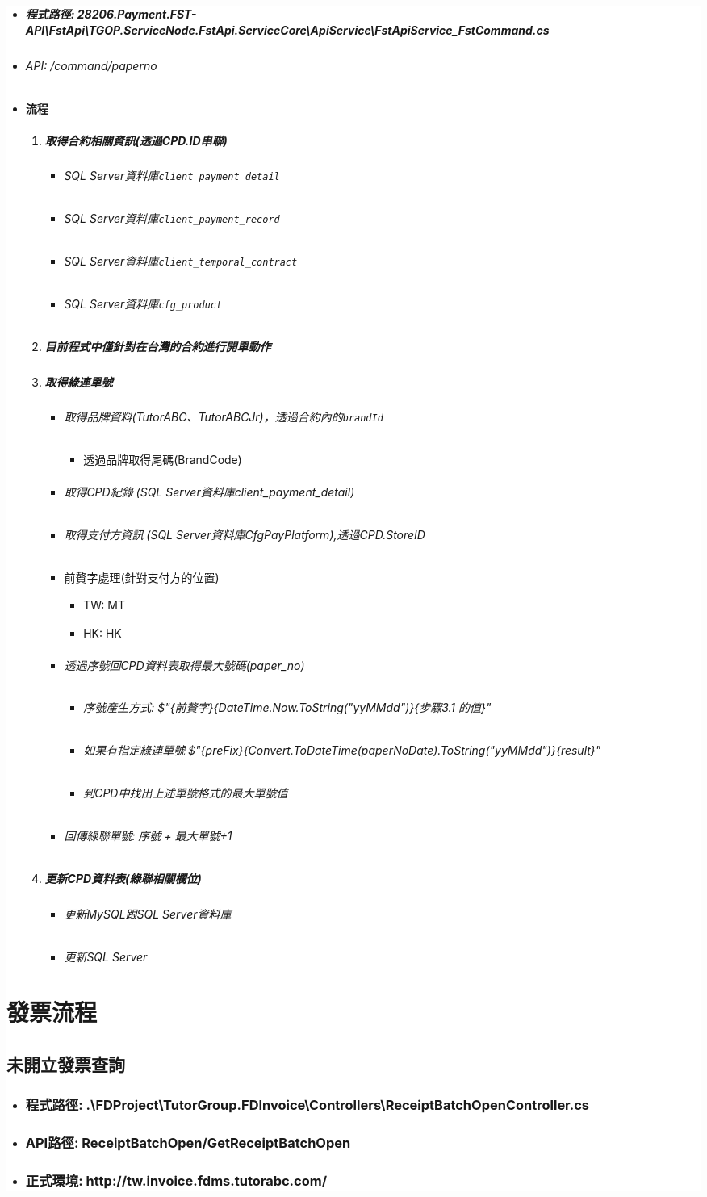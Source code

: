 - ##### 程式路徑: 28206.Payment.FST-API\FstApi\TGOP.ServiceNode.FstApi.ServiceCore\ApiService\FstApiService_FstCommand.cs

- ###### API: /command/paperno

- #### 流程

  1. ##### 取得合約相關資訊(透過CPD.ID串聯)

     - ###### SQL Server資料庫`client_payment_detail` 

     - ###### SQL Server資料庫`client_payment_record` 

     - ###### SQL Server資料庫`client_temporal_contract` 

     - ###### SQL Server資料庫`cfg_product` 

  2. ##### 目前程式中僅針對在台灣的合約進行開單動作

  3. ##### 取得綠連單號

     - ###### 取得品牌資料(TutorABC、TutorABCJr)，透過合約內的`brandId`

       - 透過品牌取得尾碼(BrandCode)

     - ###### 取得CPD紀錄 (SQL Server資料庫client_payment_detail)

     - ###### 取得支付方資訊 (SQL Server資料庫CfgPayPlatform),透過CPD.StoreID

     - 前贅字處理(針對支付方的位置)

       - TW: MT

       - HK: HK

     - ###### 透過序號回CPD資料表取得最大號碼(paper_no)

       - ###### 序號產生方式:  $"{前贅字}{DateTime.Now.ToString("yyMMdd")}{步驟3.1 的值}"

       - ###### 如果有指定綠連單號 $"{preFix}{Convert.ToDateTime(paperNoDate).ToString("yyMMdd")}{result}"

       - ###### 到CPD中找出上述單號格式的最大單號值

     - ###### 回傳綠聯單號: 序號 + 最大單號+1

  4. ##### 更新CPD資料表(綠聯相關欄位)

     - ###### 更新MySQL跟SQL Server資料庫

     - ###### 更新SQL Server



# 發票流程

## 未開立發票查詢

- ### 程式路徑: .\FDProject\TutorGroup.FDInvoice\Controllers\ReceiptBatchOpenController.cs

- ### API路徑: ReceiptBatchOpen/GetReceiptBatchOpen

- ### 正式環境: http://tw.invoice.fdms.tutorabc.com/
